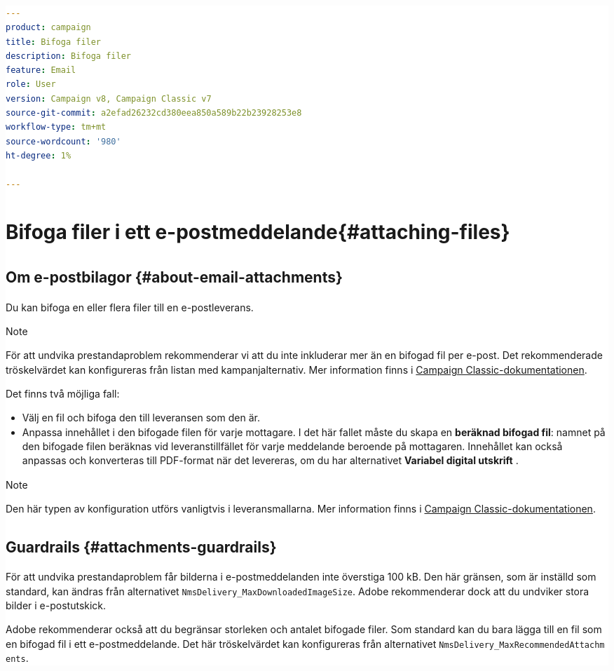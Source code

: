 ```yaml
---
product: campaign
title: Bifoga filer
description: Bifoga filer
feature: Email
role: User
version: Campaign v8, Campaign Classic v7
source-git-commit: a2efad26232cd380eea850a589b22b23928253e8
workflow-type: tm+mt
source-wordcount: '980'
ht-degree: 1%

---
```


# Bifoga filer i ett e-postmeddelande{#attaching-files}

## Om e-postbilagor {#about-email-attachments}

Du kan bifoga en eller flera filer till en e-postleverans.

>[!NOTE]
>
>För att undvika prestandaproblem rekommenderar vi att du inte inkluderar mer än en bifogad fil per e-post. Det rekommenderade tröskelvärdet kan konfigureras från listan med kampanjalternativ. Mer information finns i [Campaign Classic-dokumentationen](https://experienceleague.adobe.com/docs/campaign-classic/using/installing-campaign-classic/appendices/configuring-campaign-options.html?lang=sv-SE#delivery).

Det finns två möjliga fall:

* Välj en fil och bifoga den till leveransen som den är.
* Anpassa innehållet i den bifogade filen för varje mottagare. I det här fallet måste du skapa en **beräknad bifogad fil**: namnet på den bifogade filen beräknas vid leveranstillfället för varje meddelande beroende på mottagaren. Innehållet kan också anpassas och konverteras till PDF-format när det levereras, om du har alternativet **Variabel digital utskrift** .

>[!NOTE]
>
>Den här typen av konfiguration utförs vanligtvis i leveransmallarna. Mer information finns i [Campaign Classic-dokumentationen](https://experienceleague.adobe.com/docs/campaign-classic/using/sending-messages/using-delivery-templates/about-templates.html?lang=sv-SE).

## Guardrails {#attachments-guardrails}

För att undvika prestandaproblem får bilderna i e-postmeddelanden inte överstiga 100 kB. Den här gränsen, som är inställd som standard, kan ändras från alternativet `NmsDelivery_MaxDownloadedImageSize`. Adobe rekommenderar dock att du undviker stora bilder i e-postutskick.

Adobe rekommenderar också att du begränsar storleken och antalet bifogade filer. Som standard kan du bara lägga till en fil som en bifogad fil i ett e-postmeddelande. Det här tröskelvärdet kan konfigureras från alternativet `NmsDelivery_MaxRecommendedAttachments`.
